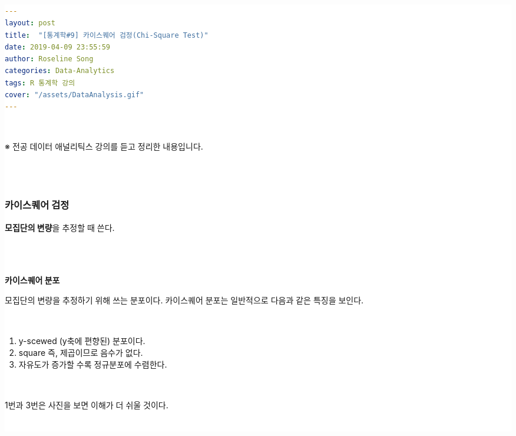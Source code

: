 ```yaml
---
layout: post
title:  "[통계학#9] 카이스퀘어 검정(Chi-Square Test)"
date: 2019-04-09 23:55:59
author: Roseline Song
categories: Data-Analytics
tags: R 통계학 강의
cover: "/assets/DataAnalysis.gif"
---
```


<br>

※ 전공 데이터 애널리틱스 강의를 듣고 정리한 내용입니다.

<br>
<br>

### 카이스퀘어 검정

**모집단의 변량**을 추정할 때 쓴다. 


<br>
<br>

**카이스퀘어 분포**

모집단의 변량을 추정하기 위해 쓰는 분포이다. 카이스퀘어 분포는 일반적으로 다음과 같은 특징을 보인다. 

<br>

1. y-scewed (y축에 편향된) 분포이다. 
2. square 즉, 제곱이므로 음수가 없다. 
3. 자유도가 증가할 수록 정규분포에 수렴한다. 

<br>

1번과 3번은 사진을 보면 이해가 더 쉬울 것이다. 

<br>
